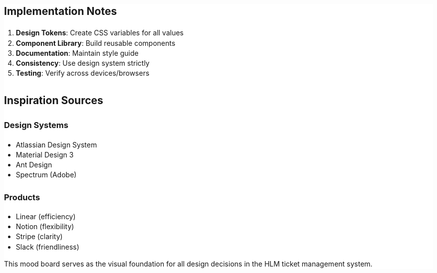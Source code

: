 ## Implementation Notes

1. **Design Tokens**: Create CSS variables for all values
2. **Component Library**: Build reusable components
3. **Documentation**: Maintain style guide
4. **Consistency**: Use design system strictly
5. **Testing**: Verify across devices/browsers

## Inspiration Sources

### Design Systems
- Atlassian Design System
- Material Design 3
- Ant Design
- Spectrum (Adobe)

### Products
- Linear (efficiency)
- Notion (flexibility)
- Stripe (clarity)
- Slack (friendliness)

This mood board serves as the visual foundation for all design decisions in the HLM ticket management system.